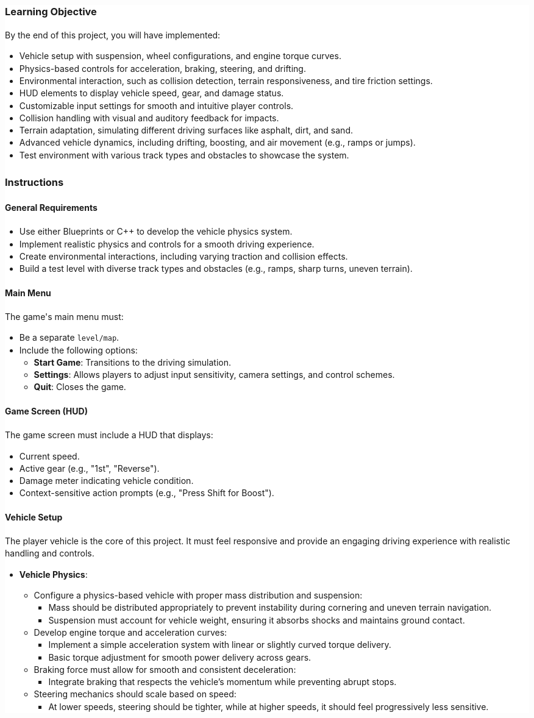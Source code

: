 ### Learning Objective

By the end of this project, you will have implemented:

- Vehicle setup with suspension, wheel configurations, and engine torque curves.
- Physics-based controls for acceleration, braking, steering, and drifting.
- Environmental interaction, such as collision detection, terrain responsiveness, and tire friction settings.
- HUD elements to display vehicle speed, gear, and damage status.
- Customizable input settings for smooth and intuitive player controls.
- Collision handling with visual and auditory feedback for impacts.
- Terrain adaptation, simulating different driving surfaces like asphalt, dirt, and sand.
- Advanced vehicle dynamics, including drifting, boosting, and air movement (e.g., ramps or jumps).
- Test environment with various track types and obstacles to showcase the system.

### Instructions

#### General Requirements

- Use either Blueprints or C++ to develop the vehicle physics system.
- Implement realistic physics and controls for a smooth driving experience.
- Create environmental interactions, including varying traction and collision effects.
- Build a test level with diverse track types and obstacles (e.g., ramps, sharp turns, uneven terrain).

#### Main Menu

The game's main menu must:

- Be a separate `level/map`.
- Include the following options:
  - **Start Game**: Transitions to the driving simulation.
  - **Settings**: Allows players to adjust input sensitivity, camera settings, and control schemes.
  - **Quit**: Closes the game.

#### Game Screen (HUD)

The game screen must include a HUD that displays:

- Current speed.
- Active gear (e.g., "1st", "Reverse").
- Damage meter indicating vehicle condition.
- Context-sensitive action prompts (e.g., "Press Shift for Boost").

#### Vehicle Setup

The player vehicle is the core of this project. It must feel responsive and provide an engaging driving experience with realistic handling and controls.

- **Vehicle Physics**:

  - Configure a physics-based vehicle with proper mass distribution and suspension:
    - Mass should be distributed appropriately to prevent instability during cornering and uneven terrain navigation.
    - Suspension must account for vehicle weight, ensuring it absorbs shocks and maintains ground contact.
  - Develop engine torque and acceleration curves:
    - Implement a simple acceleration system with linear or slightly curved torque delivery.
    - Basic torque adjustment for smooth power delivery across gears.
  - Braking force must allow for smooth and consistent deceleration:
    - Integrate braking that respects the vehicle’s momentum while preventing abrupt stops.
  - Steering mechanics should scale based on speed:
    - At lower speeds, steering should be tighter, while at higher speeds, it should feel progressively less sensitive.
